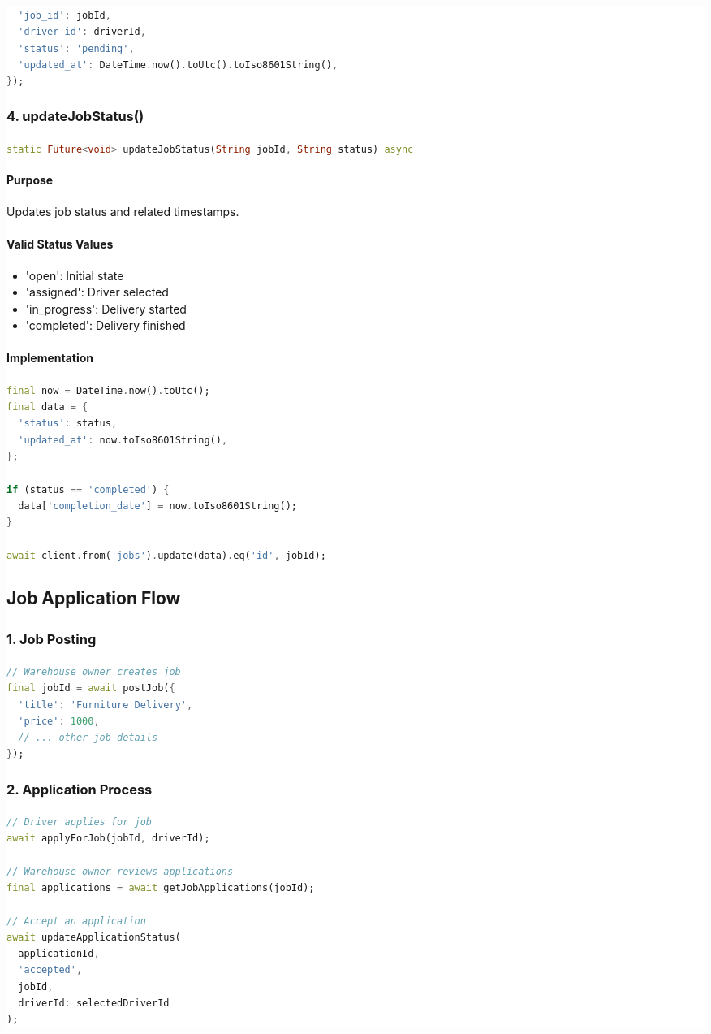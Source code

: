 ```dart
  'job_id': jobId,
  'driver_id': driverId,
  'status': 'pending',
  'updated_at': DateTime.now().toUtc().toIso8601String(),
});
```

### 4. updateJobStatus()
```dart
static Future<void> updateJobStatus(String jobId, String status) async
```
#### Purpose
Updates job status and related timestamps.

#### Valid Status Values
- 'open': Initial state
- 'assigned': Driver selected
- 'in_progress': Delivery started
- 'completed': Delivery finished

#### Implementation
```dart
final now = DateTime.now().toUtc();
final data = {
  'status': status,
  'updated_at': now.toIso8601String(),
};

if (status == 'completed') {
  data['completion_date'] = now.toIso8601String();
}

await client.from('jobs').update(data).eq('id', jobId);
```

## Job Application Flow

### 1. Job Posting
```dart
// Warehouse owner creates job
final jobId = await postJob({
  'title': 'Furniture Delivery',
  'price': 1000,
  // ... other job details
});
```

### 2. Application Process
```dart
// Driver applies for job
await applyForJob(jobId, driverId);

// Warehouse owner reviews applications
final applications = await getJobApplications(jobId);

// Accept an application
await updateApplicationStatus(
  applicationId,
  'accepted',
  jobId,
  driverId: selectedDriverId
);
```